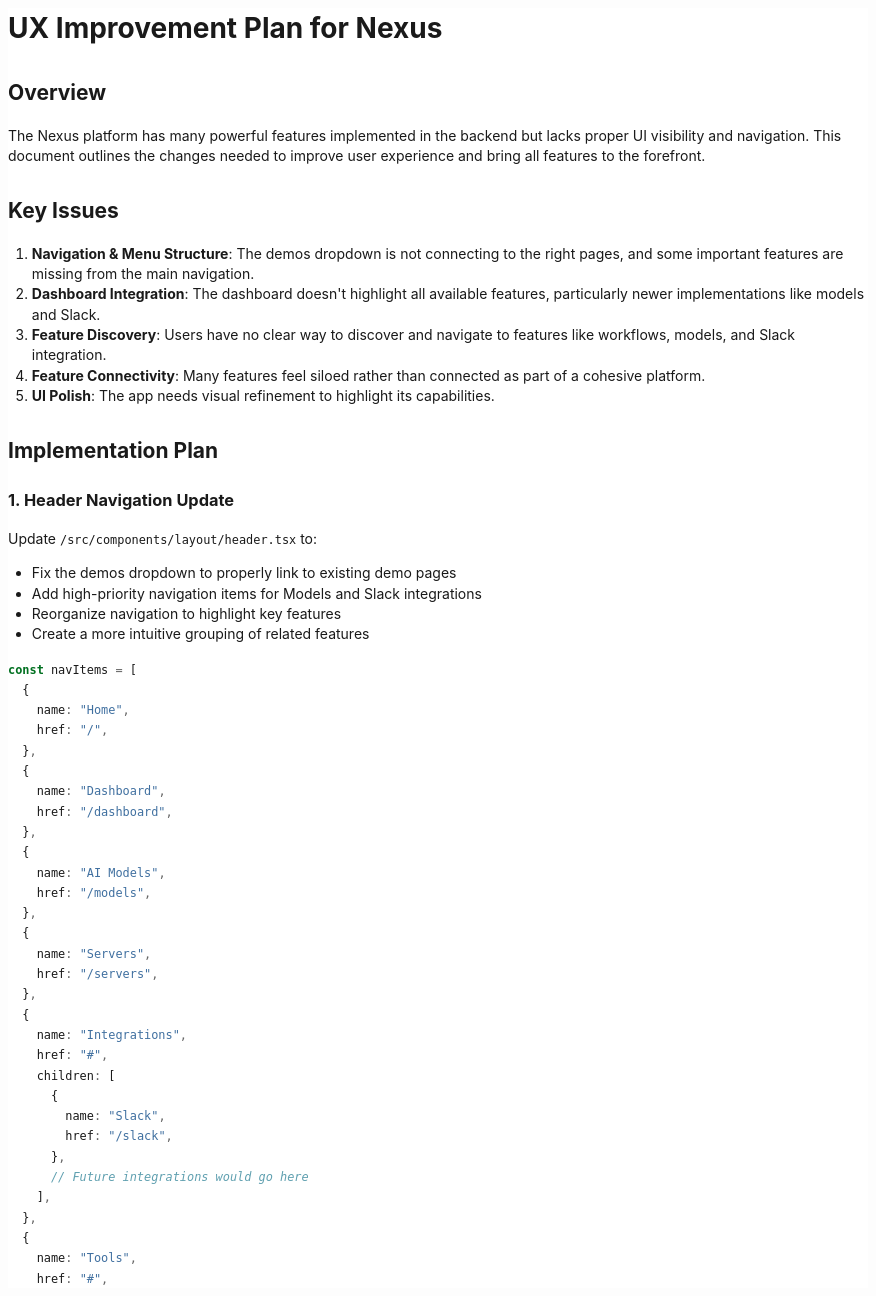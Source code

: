 # UX Improvement Plan for Nexus

## Overview

The Nexus platform has many powerful features implemented in the backend but lacks proper UI visibility and navigation. This document outlines the changes needed to improve user experience and bring all features to the forefront.

## Key Issues

1. **Navigation & Menu Structure**: The demos dropdown is not connecting to the right pages, and some important features are missing from the main navigation.
2. **Dashboard Integration**: The dashboard doesn't highlight all available features, particularly newer implementations like models and Slack.
3. **Feature Discovery**: Users have no clear way to discover and navigate to features like workflows, models, and Slack integration.
4. **Feature Connectivity**: Many features feel siloed rather than connected as part of a cohesive platform.
5. **UI Polish**: The app needs visual refinement to highlight its capabilities.

## Implementation Plan

### 1. Header Navigation Update

Update `/src/components/layout/header.tsx` to:
- Fix the demos dropdown to properly link to existing demo pages
- Add high-priority navigation items for Models and Slack integrations
- Reorganize navigation to highlight key features
- Create a more intuitive grouping of related features

```typescript
const navItems = [
  {
    name: "Home",
    href: "/",
  },
  {
    name: "Dashboard",
    href: "/dashboard",
  },
  {
    name: "AI Models",
    href: "/models",
  },
  {
    name: "Servers",
    href: "/servers",
  },
  {
    name: "Integrations",
    href: "#",
    children: [
      {
        name: "Slack",
        href: "/slack",
      },
      // Future integrations would go here
    ],
  },
  {
    name: "Tools",
    href: "#",
```